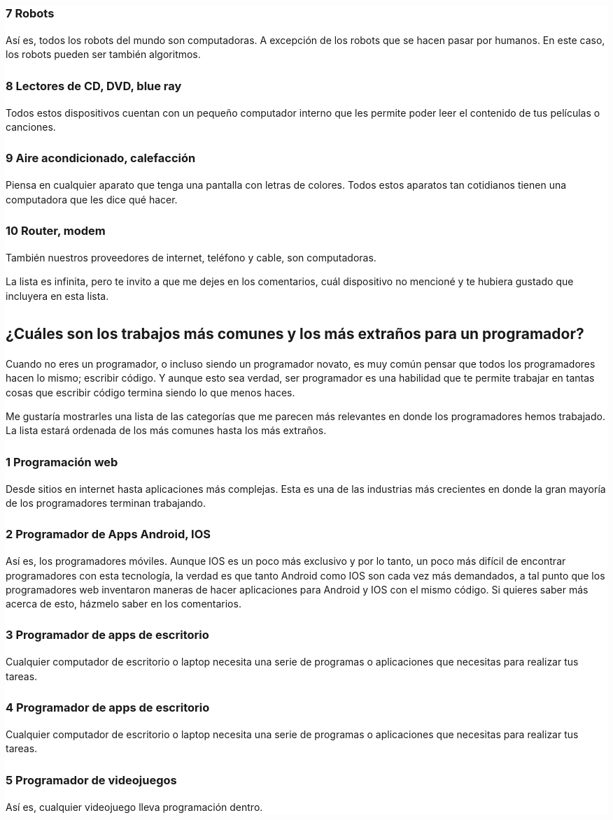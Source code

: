 ### 7 Robots
Así es, todos los robots del mundo son computadoras. A excepción de los robots que se hacen pasar por humanos. En este caso, los robots pueden ser también algoritmos.

### 8 Lectores de CD, DVD, blue ray
Todos estos dispositivos cuentan con un pequeño computador interno que les permite poder leer el contenido de tus películas o canciones.

### 9 Aire acondicionado, calefacción
Piensa en cualquier aparato que tenga una pantalla con letras de colores. Todos estos aparatos tan cotidianos tienen una computadora que les dice qué hacer.

### 10 Router, modem
También nuestros proveedores de internet, teléfono y cable, son computadoras.

La lista es infinita, pero te invito a que me dejes en los comentarios, cuál dispositivo no mencioné y te hubiera gustado que incluyera en esta lista.

## ¿Cuáles son los trabajos más comunes y los más extraños para un programador?
Cuando no eres un programador, o incluso siendo un programador novato, es muy común pensar que todos los programadores hacen lo mismo; escribir código. Y aunque esto sea verdad, ser programador es una habilidad que te permite trabajar en tantas cosas que escribir código termina siendo lo que menos haces.

Me gustaría mostrarles una lista de las categorías que me parecen más relevantes en donde los programadores hemos trabajado. La lista estará ordenada de los más comunes hasta los más extraños.

### 1 Programación web
Desde sitios en internet hasta aplicaciones más complejas. Esta es una de las industrias más crecientes en donde la gran mayoría de los programadores terminan trabajando.

### 2 Programador de Apps Android, IOS
Así es, los programadores móviles. Aunque IOS es un poco más exclusivo y por lo tanto, un poco más difícil de encontrar programadores con esta tecnología, la verdad es que tanto Android como IOS son cada vez más demandados, a tal punto que los programadores web inventaron maneras de hacer aplicaciones para Android y IOS con el mismo código. Si quieres saber más acerca de esto, házmelo saber en los comentarios.

### 3 Programador de apps de escritorio
Cualquier computador de escritorio o laptop necesita una serie de programas o aplicaciones que necesitas para realizar tus tareas.

### 4 Programador de apps de escritorio
Cualquier computador de escritorio o laptop necesita una serie de programas o aplicaciones que necesitas para realizar tus tareas.

### 5 Programador de videojuegos
Así es, cualquier videojuego lleva programación dentro.
